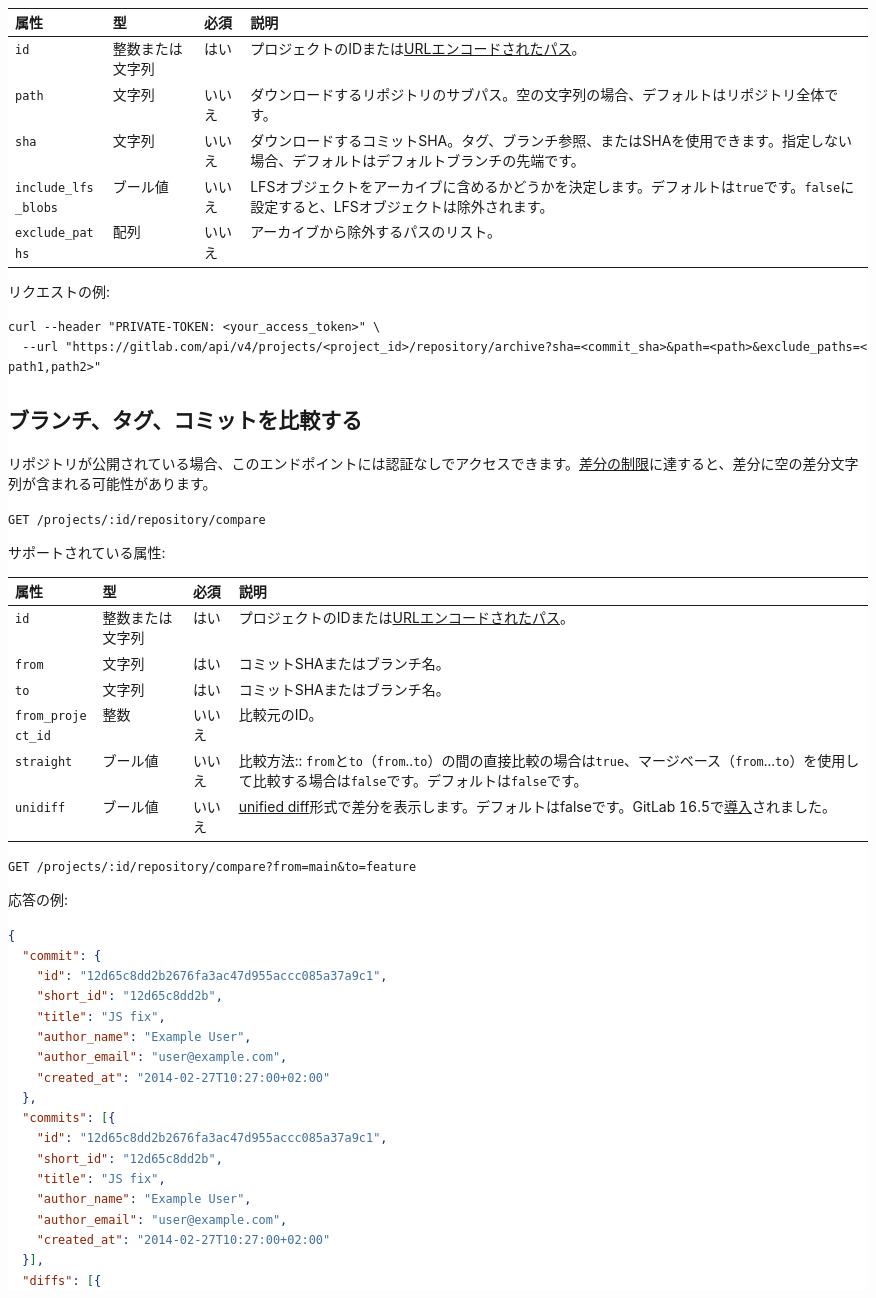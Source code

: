| 属性   | 型           | 必須 | 説明           |
|:------------|:---------------|:---------|:----------------------|
| `id`        | 整数または文字列 | はい      | プロジェクトのIDまたは[URLエンコードされたパス](rest/_index.md#namespaced-paths)。 |
| `path`      | 文字列         | いいえ       | ダウンロードするリポジトリのサブパス。空の文字列の場合、デフォルトはリポジトリ全体です。  |
| `sha`       | 文字列         | いいえ       | ダウンロードするコミットSHA。タグ、ブランチ参照、またはSHAを使用できます。指定しない場合、デフォルトはデフォルトブランチの先端です。 |
| `include_lfs_blobs` | ブール値 | いいえ | LFSオブジェクトをアーカイブに含めるかどうかを決定します。デフォルトは`true`です。`false`に設定すると、LFSオブジェクトは除外されます。 |
| `exclude_paths` | 配列 | いいえ | アーカイブから除外するパスのリスト。 |

リクエストの例:

```shell
curl --header "PRIVATE-TOKEN: <your_access_token>" \
  --url "https://gitlab.com/api/v4/projects/<project_id>/repository/archive?sha=<commit_sha>&path=<path>&exclude_paths=<path1,path2>"
```

## ブランチ、タグ、コミットを比較する

リポジトリが公開されている場合、このエンドポイントには認証なしでアクセスできます。[差分の制限](../development/merge_request_concepts/diffs/_index.md#diff-limits)に達すると、差分に空の差分文字列が含まれる可能性があります。

```plaintext
GET /projects/:id/repository/compare
```

サポートされている属性:

| 属性         | 型           | 必須 | 説明 |
| :---------        | :------------- | :------- | :---------- |
| `id`              | 整数または文字列 | はい      | プロジェクトのIDまたは[URLエンコードされたパス](rest/_index.md#namespaced-paths)。 |
| `from`            | 文字列         | はい      | コミットSHAまたはブランチ名。 |
| `to`              | 文字列         | はい      | コミットSHAまたはブランチ名。 |
| `from_project_id` | 整数        | いいえ       | 比較元のID。 |
| `straight`        | ブール値        | いいえ       | 比較方法:: `from`と`to`（`from`..`to`）の間の直接比較の場合は`true`、マージベース（`from`...`to`）を使用して比較する場合は`false`です。デフォルトは`false`です。 |
| `unidiff`           | ブール値 | いいえ       | [unified diff](https://www.gnu.org/software/diffutils/manual/html_node/Detailed-Unified.html)形式で差分を表示します。デフォルトはfalseです。GitLab 16.5で[導入](https://gitlab.com/gitlab-org/gitlab/-/merge_requests/130610)されました。     |

```plaintext
GET /projects/:id/repository/compare?from=main&to=feature
```

応答の例:

```json
{
  "commit": {
    "id": "12d65c8dd2b2676fa3ac47d955accc085a37a9c1",
    "short_id": "12d65c8dd2b",
    "title": "JS fix",
    "author_name": "Example User",
    "author_email": "user@example.com",
    "created_at": "2014-02-27T10:27:00+02:00"
  },
  "commits": [{
    "id": "12d65c8dd2b2676fa3ac47d955accc085a37a9c1",
    "short_id": "12d65c8dd2b",
    "title": "JS fix",
    "author_name": "Example User",
    "author_email": "user@example.com",
    "created_at": "2014-02-27T10:27:00+02:00"
  }],
  "diffs": [{
```
